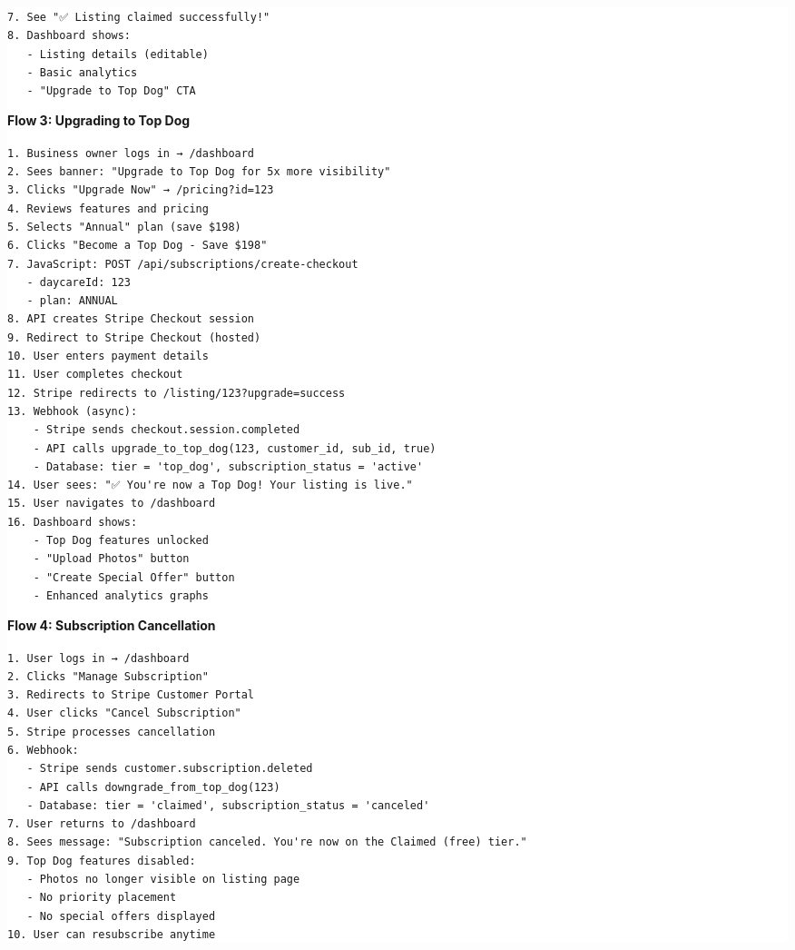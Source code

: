 ```
7. See "✅ Listing claimed successfully!"
8. Dashboard shows:
   - Listing details (editable)
   - Basic analytics
   - "Upgrade to Top Dog" CTA
```

**Flow 3: Upgrading to Top Dog**
```
1. Business owner logs in → /dashboard
2. Sees banner: "Upgrade to Top Dog for 5x more visibility"
3. Clicks "Upgrade Now" → /pricing?id=123
4. Reviews features and pricing
5. Selects "Annual" plan (save $198)
6. Clicks "Become a Top Dog - Save $198"
7. JavaScript: POST /api/subscriptions/create-checkout
   - daycareId: 123
   - plan: ANNUAL
8. API creates Stripe Checkout session
9. Redirect to Stripe Checkout (hosted)
10. User enters payment details
11. User completes checkout
12. Stripe redirects to /listing/123?upgrade=success
13. Webhook (async):
    - Stripe sends checkout.session.completed
    - API calls upgrade_to_top_dog(123, customer_id, sub_id, true)
    - Database: tier = 'top_dog', subscription_status = 'active'
14. User sees: "✅ You're now a Top Dog! Your listing is live."
15. User navigates to /dashboard
16. Dashboard shows:
    - Top Dog features unlocked
    - "Upload Photos" button
    - "Create Special Offer" button
    - Enhanced analytics graphs
```

**Flow 4: Subscription Cancellation**
```
1. User logs in → /dashboard
2. Clicks "Manage Subscription"
3. Redirects to Stripe Customer Portal
4. User clicks "Cancel Subscription"
5. Stripe processes cancellation
6. Webhook:
   - Stripe sends customer.subscription.deleted
   - API calls downgrade_from_top_dog(123)
   - Database: tier = 'claimed', subscription_status = 'canceled'
7. User returns to /dashboard
8. Sees message: "Subscription canceled. You're now on the Claimed (free) tier."
9. Top Dog features disabled:
   - Photos no longer visible on listing page
   - No priority placement
   - No special offers displayed
10. User can resubscribe anytime
```
